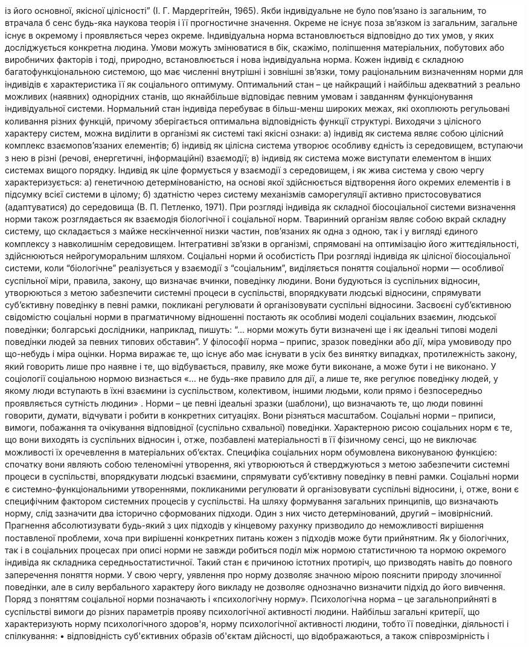 із його основної, якісної цілісності” (І. Г. Мардергітейн, 1965). Якби індивідуальне не було пов’язано із загальним, то втрачала б сенс будь-яка наукова теорія і її прогностичне значення. Окреме не існує поза зв’язком із загальним, загальне існує в окремому і проявляється через окреме. Індивідуальна норма встановлюється відповідно до тих умов, у яких досліджується конкретна людина. Умови можуть змінюватися в бік, скажімо, поліпшення матеріальних, побутових або виробничих факторів і тоді, природно, встановлюється і нова індивідуальна норма. Кожен індивід є складною багатофункціональною системою, що має численні внутрішні і зовнішні зв’язки, тому раціональним визначенням норми для індивідів є характеристика її як соціального оптимуму. Оптимальний стан – це найкращий і найбільш адекватний з реально можливих (наявних) однорідних станів, що якнайбільше відповідає певним умовам і завданням функціонування індивідуальної системи. Нормальний стан індивіда перебуває в більш-менш широких межах, які охоплюють регульовані коливання різних функцій, причому зберігається оптимальна відповідність функції структурі. Виходячи з цілісного характеру систем, можна виділити в організмі як системі такі якісні ознаки: а) індивід як система являє собою цілісний комплекс взаємопов’язаних елементів; б) індивід як цілісна система утворює особливу єдність із середовищем, вступаючи з нею в різні (речові, енергетичні, інформаційні) взаємодії;  в) індивід як система може виступати елементом в інших системах вищого порядку. Індивід як ціле формується у взаємодії з середовищем, і як жива система у свою чергу характеризується: а) генетичною детермінованістю, на основі якої здійснюється відтворення його окремих елементів і в підсумку всієї системи в цілому; б) здатністю через систему механізмів саморегуляції активно пристосовуватися (адаптуватися) до середовища (В. П. Петленко, 1971). При розгляді індивіда як складної біосоціальної системи визначення норми також розглядається як взаємодія біологічної і соціальної норм. Тваринний організм являє собою вкрай складну систему, що складається з майже нескінченної низки частин, пов’язаних як одна з одною, так і у вигляді єдиного комплексу з навколишнім середовищем. Інтегративні зв’язки в організмі, спрямовані на оптимізацію його життєдіяльності, здійснюються нейрогуморальним шляхом. Соціальні норми й особистість При розгляді індивіда як цілісної біосоціальної системи, коли “біологічне” реалізується у взаємодії з “соціальним”, виділяється поняття соціальної норми — особливої суспільної міри, правила, закону, що визначає вчинки, поведінку людини. Вони будуються із суспільних відносин, утворюються з метою забезпечити системні процеси в суспільстві, впорядкувати людські відносини, спрямувати суб’єктивну поведінку в певні рамки, покликані регулювати й організовувати суспільні відносини. Засвоєні суб’єктивною свідомістю соціальні норми в прагматичному відношенні постають як особливі моделі соціальних взаємин, людської поведінки; болгарські дослідники, наприклад, пишуть: “... норми можуть бути визначені ще і як ідеальні типові моделі поведінки людей за певних типових обставин”.  У філософії норма – припис, зразок поведінки або дії, міра умовиводу про що-небудь і міра оцінки. Норма виражає те, що існує або має існувати в усіх без винятку випадках, протилежність закону, який говорить лише про наявне і те, що відбувається, правилу, яке може бути виконане, а може бути і не виконано. У соціології соціальною нормою визнається «... не будь-яке правило для дії, а лише те, яке регулює поведінку людей, у якому люди вступають в їхні взаємини із суспільством, колективом, іншими людьми, коли прямо і безпосередньо проявляється сутність людини» . Норми – це певні ідеальні зразки (шаблони), що визначають те, що люди повинні говорити, думати, відчувати і робити в конкретних ситуаціях. Вони різняться масштабом. Соціальні норми – приписи, вимоги, побажання та очікування відповідної (суспільно схвальної) поведінки. Характерною рисою соціальних норм є те, що вони виходять із суспільних відносин і, отже, позбавлені матеріальності в її фізичному сенсі, що не виключає можливості їх оречевлення в матеріальних об’єктах. Специфіка соціальних норм обумовлена виконуваною функцією: спочатку вони являють собою теленомічні утворення, які утворюються й стверджуються з метою забезпечити системні процеси в суспільстві, впорядкувати людські взаємини, спрямувати суб’єктивну поведінку в певні рамки. Соціальні норми є системно-функціональними утвореннями, покликаними регулювати й організовувати суспільні відносини, і, отже, вони є специфічним фактором системних процесів у суспільстві. На шляху формування загальних принципів, що визначають норму, слід зазначити два історично сформованих підходи. Один з них чисто детермінований, другий – імовірнісний. Прагнення абсолютизувати будь-який з цих підходів у кінцевому рахунку призводило до неможливості вирішення поставленої проблеми, хоча при вирішенні конкретних питань кожен з підходів може бути прийнятним. Як у біологічних, так і в соціальних процесах при описі норми не завжди робиться поділ між нормою статистичною та нормою окремого індивіда як складника  середньостатистичної. Такий стан є причиною істотних протиріч, що призводять навіть до повного заперечення поняття норми. У свою чергу, уявлення про норму дозволяє значною мірою пояснити природу злочинної поведінки, але в силу вербального характеру його викладу не дозволяє однозначно визначити підхід до його вивчення. Поряд з поняттям соціальної норми позначають і «психологічну норму». Психологічна норма – це загальноприйняті в суспільстві вимоги до різних параметрів прояву психологічної активності людини. Найбільш загальні критерії, що характеризують норму психологічного здоров'я, норму психологічної активності людини, тобто її поведінки, діяльності і спілкування: • відповідність суб'єктивних образів об'єктам дійсності, що відображаються, а також співрозмірність і